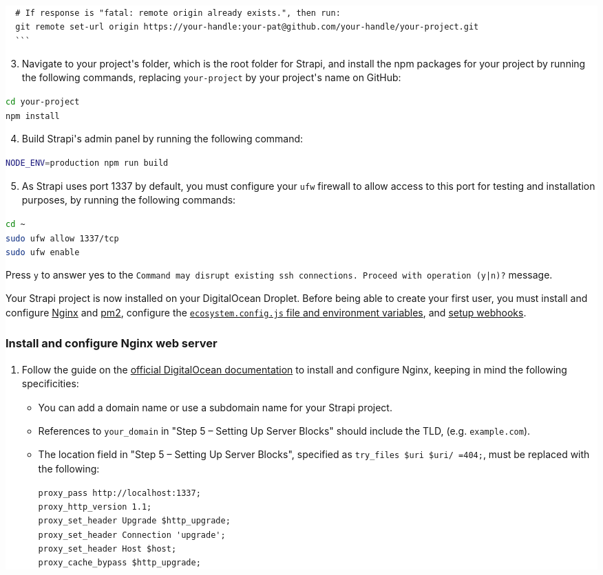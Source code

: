       # If response is "fatal: remote origin already exists.", then run:
      git remote set-url origin https://your-handle:your-pat@github.com/your-handle/your-project.git
      ```

3. Navigate to your project's folder, which is the root folder for Strapi, and install the npm packages for your project by running the following commands, replacing `your-project` by your project's name on GitHub:

  ```bash
  cd your-project
  npm install
  ```

4. Build Strapi's admin panel by running the following command:

  ```bash
  NODE_ENV=production npm run build
  ```

5. As Strapi uses port 1337 by default, you must configure your `ufw` firewall to allow access to this port for testing and installation purposes, by running the following commands:

  ```bash
  cd ~
  sudo ufw allow 1337/tcp
  sudo ufw enable
  ```

  Press `y` to answer yes to the `Command may disrupt existing ssh connections. Proceed with operation (y|n)?` message. 

Your Strapi project is now installed on your DigitalOcean Droplet. Before being able to create your first user, you must install and configure [Nginx](#install-and-configure-nginx-web-server) and [pm2](#install-and-configure-pm2), configure the [`ecosystem.config.js` file and environment variables](#configure-the-ecosystemconfigjs-and-env-files), and [setup webhooks](#set-up-a-webhook-on-digitalocean--github).

### Install and configure Nginx web server

1. Follow the guide on the [official DigitalOcean documentation](https://www.digitalocean.com/community/tutorials/how-to-install-nginx-on-ubuntu-22-04) to install and configure Nginx, keeping in mind the following specificities:

    * You can add a domain name or use a subdomain name for your Strapi project.
    * References to `your_domain` in "Step 5 – Setting Up Server Blocks" should include the TLD, (e.g. `example.com`).
    * The location field in "Step 5 – Setting Up Server Blocks", specified as `try_files $uri $uri/ =404;`, must be replaced with the following:

        ```
        proxy_pass http://localhost:1337;
        proxy_http_version 1.1;
        proxy_set_header Upgrade $http_upgrade;
        proxy_set_header Connection 'upgrade';
        proxy_set_header Host $host;
        proxy_cache_bypass $http_upgrade;
        ```
